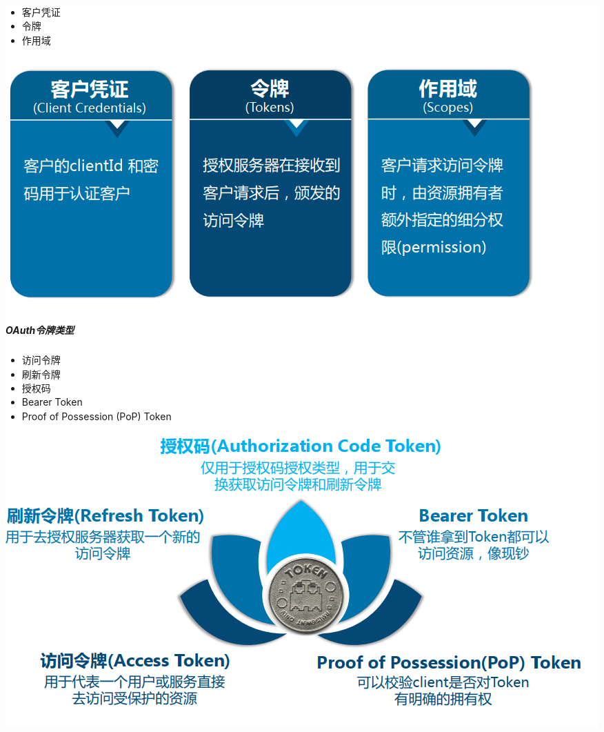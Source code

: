 - 客户凭证
- 令牌
- 作用域

![1605613680319](MicroserviceArchitecture.assets/1605613680319.png)



##### OAuth令牌类型 

- 访问令牌
- 刷新令牌
- 授权码
- Bearer Token
- Proof of Possession (PoP) Token

![1605613737298](MicroserviceArchitecture.assets/1605613737298.png)
